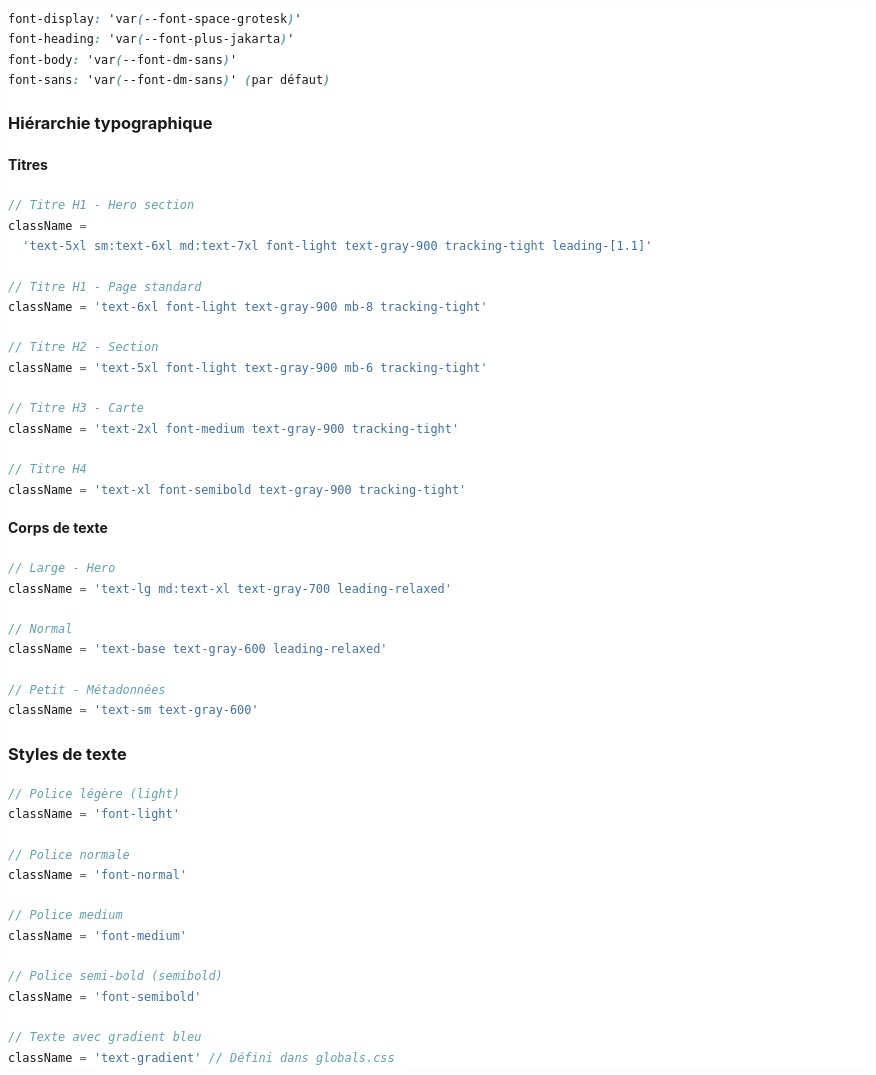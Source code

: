 ```css
font-display: 'var(--font-space-grotesk)'
font-heading: 'var(--font-plus-jakarta)'
font-body: 'var(--font-dm-sans)'
font-sans: 'var(--font-dm-sans)' (par défaut)
```

### Hiérarchie typographique

#### Titres

```jsx
// Titre H1 - Hero section
className =
  'text-5xl sm:text-6xl md:text-7xl font-light text-gray-900 tracking-tight leading-[1.1]'

// Titre H1 - Page standard
className = 'text-6xl font-light text-gray-900 mb-8 tracking-tight'

// Titre H2 - Section
className = 'text-5xl font-light text-gray-900 mb-6 tracking-tight'

// Titre H3 - Carte
className = 'text-2xl font-medium text-gray-900 tracking-tight'

// Titre H4
className = 'text-xl font-semibold text-gray-900 tracking-tight'
```

#### Corps de texte

```jsx
// Large - Hero
className = 'text-lg md:text-xl text-gray-700 leading-relaxed'

// Normal
className = 'text-base text-gray-600 leading-relaxed'

// Petit - Métadonnées
className = 'text-sm text-gray-600'
```

### Styles de texte

```jsx
// Police légère (light)
className = 'font-light'

// Police normale
className = 'font-normal'

// Police medium
className = 'font-medium'

// Police semi-bold (semibold)
className = 'font-semibold'

// Texte avec gradient bleu
className = 'text-gradient' // Défini dans globals.css
```
